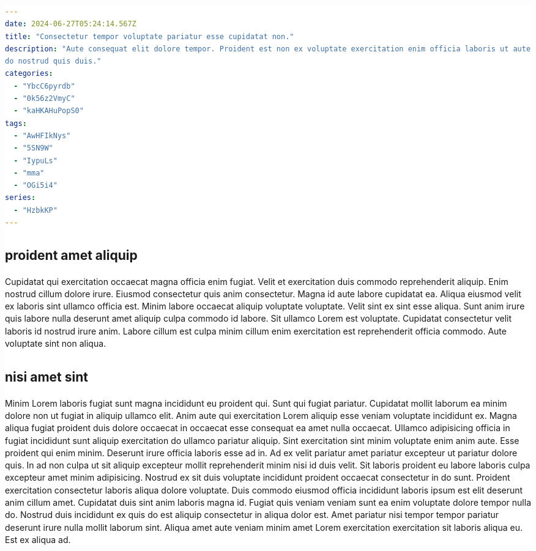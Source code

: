 ```yaml
---
date: 2024-06-27T05:24:14.567Z
title: "Consectetur tempor voluptate pariatur esse cupidatat non."
description: "Aute consequat elit dolore tempor. Proident est non ex voluptate exercitation enim officia laboris ut aute do nostrud quis duis."
categories:
  - "YbcC6pyrdb"
  - "0k56z2VmyC"
  - "kaHKAHuPopS0"
tags:
  - "AwHFIkNys"
  - "5SN9W"
  - "IypuLs"
  - "mma"
  - "OGi5i4"
series:
  - "HzbkKP"
---
```



## proident amet aliquip

Cupidatat qui exercitation occaecat magna officia enim fugiat. Velit et exercitation duis commodo reprehenderit aliquip. Enim nostrud cillum dolore irure. Eiusmod consectetur quis anim consectetur. Magna id aute labore cupidatat ea.
Aliqua eiusmod velit ex laboris sint ullamco officia est. Minim labore occaecat aliquip voluptate voluptate. Velit sint ex sint esse aliqua. Sunt anim irure quis labore nulla deserunt amet aliquip culpa commodo id labore.
Sit ullamco Lorem est voluptate. Cupidatat consectetur velit laboris id nostrud irure anim. Labore cillum est culpa minim cillum enim exercitation est reprehenderit officia commodo. Aute voluptate sint non aliqua.

## nisi amet sint

Minim Lorem laboris fugiat sunt magna incididunt eu proident qui. Sunt qui fugiat pariatur. Cupidatat mollit laborum ea minim dolore non ut fugiat in aliquip ullamco elit. Anim aute qui exercitation Lorem aliquip esse veniam voluptate incididunt ex. Magna aliqua fugiat proident duis dolore occaecat in occaecat esse consequat ea amet nulla occaecat. Ullamco adipisicing officia in fugiat incididunt sunt aliquip exercitation do ullamco pariatur aliquip. Sint exercitation sint minim voluptate enim anim aute. Esse proident qui enim minim.
Deserunt irure officia laboris esse ad in. Ad ex velit pariatur amet pariatur excepteur ut pariatur dolore quis. In ad non culpa ut sit aliquip excepteur mollit reprehenderit minim nisi id duis velit. Sit laboris proident eu labore laboris culpa excepteur amet minim adipisicing. Nostrud ex sit duis voluptate incididunt proident occaecat consectetur in do sunt. Proident exercitation consectetur laboris aliqua dolore voluptate.
Duis commodo eiusmod officia incididunt laboris ipsum est elit deserunt anim cillum amet. Cupidatat duis sint anim laboris magna id. Fugiat quis veniam veniam sunt ea enim voluptate dolore tempor nulla do. Nostrud duis incididunt ex quis do est aliquip consectetur in aliqua dolor est. Amet pariatur nisi tempor tempor pariatur deserunt irure nulla mollit laborum sint. Aliqua amet aute veniam minim amet Lorem exercitation exercitation sit laboris aliqua eu. Est ex aliqua ad.
